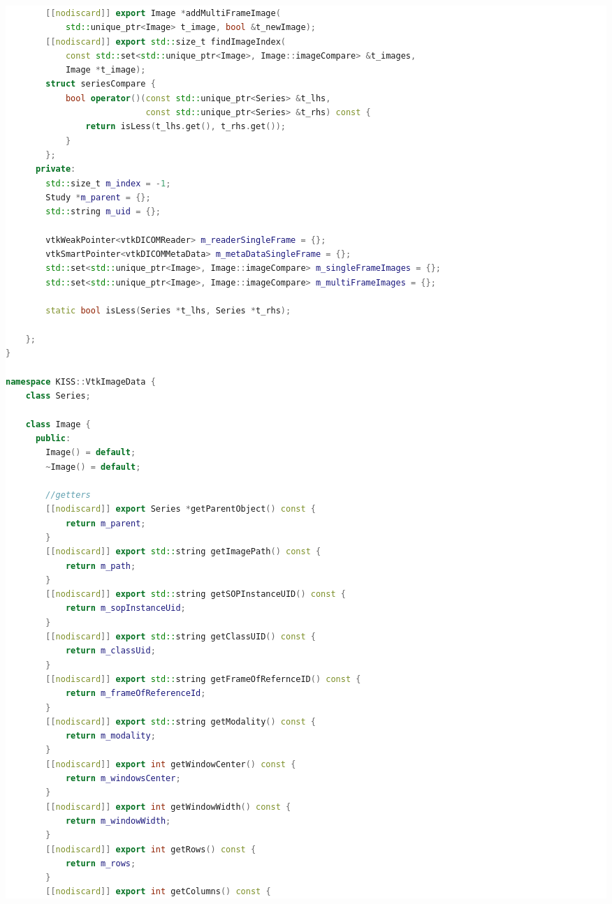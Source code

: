 ```cpp
        [[nodiscard]] export Image *addMultiFrameImage(
            std::unique_ptr<Image> t_image, bool &t_newImage);
        [[nodiscard]] export std::size_t findImageIndex(
            const std::set<std::unique_ptr<Image>, Image::imageCompare> &t_images,
            Image *t_image);
        struct seriesCompare {
            bool operator()(const std::unique_ptr<Series> &t_lhs,
                            const std::unique_ptr<Series> &t_rhs) const {
                return isLess(t_lhs.get(), t_rhs.get());
            }
        };
      private:
        std::size_t m_index = -1;
        Study *m_parent = {};
        std::string m_uid = {};

        vtkWeakPointer<vtkDICOMReader> m_readerSingleFrame = {};
        vtkSmartPointer<vtkDICOMMetaData> m_metaDataSingleFrame = {};
        std::set<std::unique_ptr<Image>, Image::imageCompare> m_singleFrameImages = {};
        std::set<std::unique_ptr<Image>, Image::imageCompare> m_multiFrameImages = {};

        static bool isLess(Series *t_lhs, Series *t_rhs);

    };
}

namespace KISS::VtkImageData {
    class Series;

    class Image {
      public:
        Image() = default;
        ~Image() = default;

        //getters
        [[nodiscard]] export Series *getParentObject() const {
            return m_parent;
        }
        [[nodiscard]] export std::string getImagePath() const {
            return m_path;
        }
        [[nodiscard]] export std::string getSOPInstanceUID() const {
            return m_sopInstanceUid;
        }
        [[nodiscard]] export std::string getClassUID() const {
            return m_classUid;
        }
        [[nodiscard]] export std::string getFrameOfRefernceID() const {
            return m_frameOfReferenceId;
        }
        [[nodiscard]] export std::string getModality() const {
            return m_modality;
        }
        [[nodiscard]] export int getWindowCenter() const {
            return m_windowsCenter;
        }
        [[nodiscard]] export int getWindowWidth() const {
            return m_windowWidth;
        }
        [[nodiscard]] export int getRows() const {
            return m_rows;
        }
        [[nodiscard]] export int getColumns() const {
```